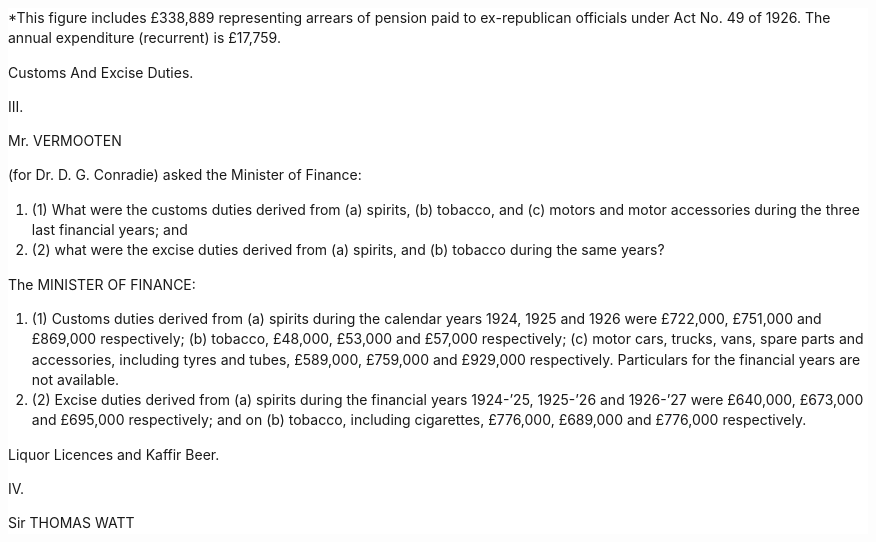 <p>*This figure includes &#x00A3;338,889 representing arrears of pension paid to ex-republican officials under Act No. 49 of 1926. The annual expenditure (recurrent) is &#x00A3;17,759.</p>

</answer>

</oralStatements>

<oralStatements>

<heading>Customs And Excise Duties.</heading>

<question by="#vermooten" to="#minister_of_finance">

<num>III.</num>

<from>Mr. VERMOOTEN</from>

<p>(for Dr. D. G. Conradie) asked the Minister of Finance:</p>

<ol>

<li>(1) What were the customs duties derived from (a) spirits, (b) tobacco, and (c) motors and motor accessories during the three last financial years; and</li>

<li>(2) what were the excise duties derived from (a) spirits, and (b) tobacco during the same years?</li>

</ol>

</question>

<answer by="#minister_of_finance" to="#vermooten">

<from>The MINISTER OF FINANCE:</from>

<ol>

<li>(1) Customs duties derived from (a) spirits during the calendar years 1924, 1925 and 1926 were &#x00A3;722,000, &#x00A3;751,000 and &#x00A3;869,000 respectively; (b) tobacco, &#x00A3;48,000, &#x00A3;53,000 and &#x00A3;57,000 respectively; (c) motor cars, trucks, vans, spare parts and accessories, including tyres and tubes, &#x00A3;589,000, &#x00A3;759,000 and &#x00A3;929,000 respectively. Particulars for the financial years are not available.</li>

<li><span class="col_1641-1642" refersTo="page_0887"/>(2) Excise duties derived from (a) spirits during the financial years 1924-&#x2019;25, 1925-&#x2019;26 and 1926-&#x2019;27 were &#x00A3;640,000, &#x00A3;673,000 and &#x00A3;695,000 respectively; and on (b) tobacco, including cigarettes, &#x00A3;776,000, &#x00A3;689,000 and &#x00A3;776,000 respectively.</li>

</ol>

</answer>

</oralStatements>

<oralStatements>

<heading>Liquor Licences and Kaffir Beer.</heading>

<question by="#thomas_smartt" to="#minister_of_agriculture">

<num>IV.</num>

<from>Sir THOMAS WATT</from>

